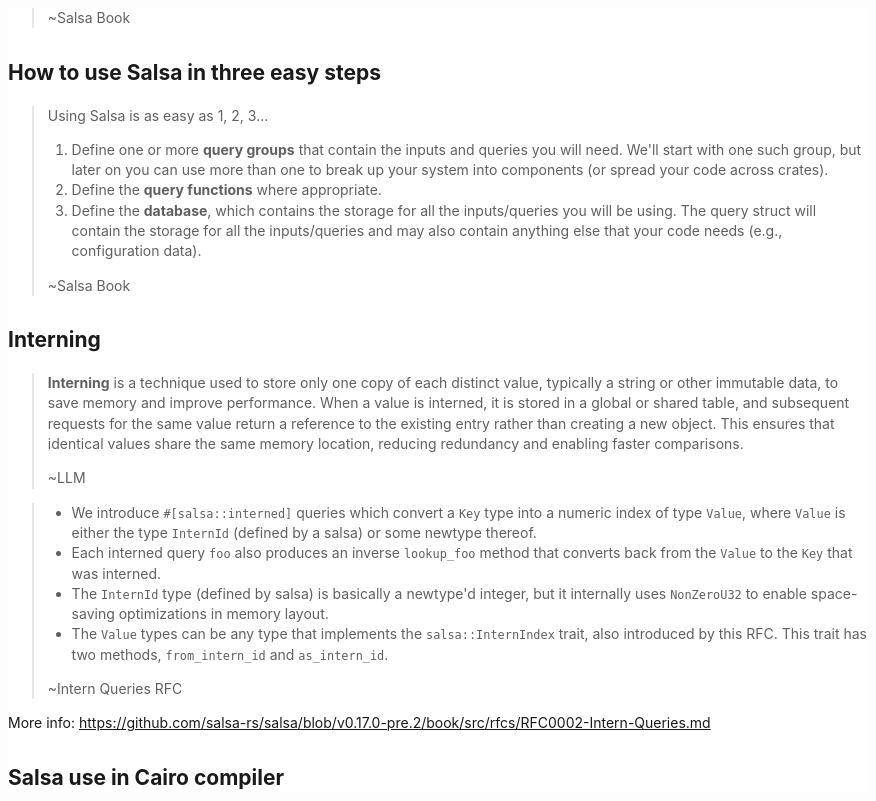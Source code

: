 > ~Salsa Book

## How to use Salsa in three easy steps

> Using Salsa is as easy as 1, 2, 3...
>
> 1. Define one or more **query groups** that contain the inputs
     and queries you will need. We'll start with one such group, but
     later on you can use more than one to break up your system into
     components (or spread your code across crates).
> 2. Define the **query functions** where appropriate.
> 3. Define the **database**, which contains the storage for all
     the inputs/queries you will be using. The query struct will contain
     the storage for all the inputs/queries and may also contain
     anything else that your code needs (e.g., configuration data).
>
> ~Salsa Book

## Interning

> **Interning** is a technique used to store only one copy of each distinct value, typically a string or other immutable
> data, to save memory and improve performance. When a value is interned, it is stored in a global or shared table, and
> subsequent requests for the same value return a reference to the existing entry rather than creating a new object.
> This
> ensures that identical values share the same memory location, reducing redundancy and enabling faster comparisons.
>
> ~LLM

> - We introduce `#[salsa::interned]` queries which convert a `Key` type into a numeric index of type `Value`,
    where `Value` is either the type `InternId` (defined by a salsa) or some newtype thereof.
> - Each interned query `foo` also produces an inverse `lookup_foo` method that converts back from the `Value` to
    the `Key` that was interned.
> - The `InternId` type (defined by salsa) is basically a newtype'd integer, but it internally uses `NonZeroU32` to
    enable space-saving optimizations in memory layout.
> - The `Value` types can be any type that implements the `salsa::InternIndex` trait, also introduced by this RFC. This
    trait has two methods, `from_intern_id` and `as_intern_id`.
>
> ~Intern Queries RFC

More info: <https://github.com/salsa-rs/salsa/blob/v0.17.0-pre.2/book/src/rfcs/RFC0002-Intern-Queries.md>

## Salsa use in Cairo compiler
